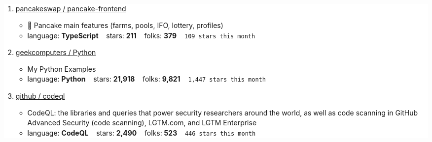 1. [pancakeswap / pancake-frontend](https://github.com/pancakeswap/pancake-frontend)
    - 🥞 Pancake main features (farms, pools, IFO, lottery, profiles)
    - language: **TypeScript** &nbsp;&nbsp; stars: **211** &nbsp;&nbsp; folks: **379**  &nbsp;&nbsp; `109 stars this month`

1. [geekcomputers / Python](https://github.com/geekcomputers/Python)
    - My Python Examples
    - language: **Python** &nbsp;&nbsp; stars: **21,918** &nbsp;&nbsp; folks: **9,821**  &nbsp;&nbsp; `1,447 stars this month`

1. [github / codeql](https://github.com/github/codeql)
    - CodeQL: the libraries and queries that power security researchers around the world, as well as code scanning in GitHub Advanced Security (code scanning), LGTM.com, and LGTM Enterprise
    - language: **CodeQL** &nbsp;&nbsp; stars: **2,490** &nbsp;&nbsp; folks: **523**  &nbsp;&nbsp; `446 stars this month`
